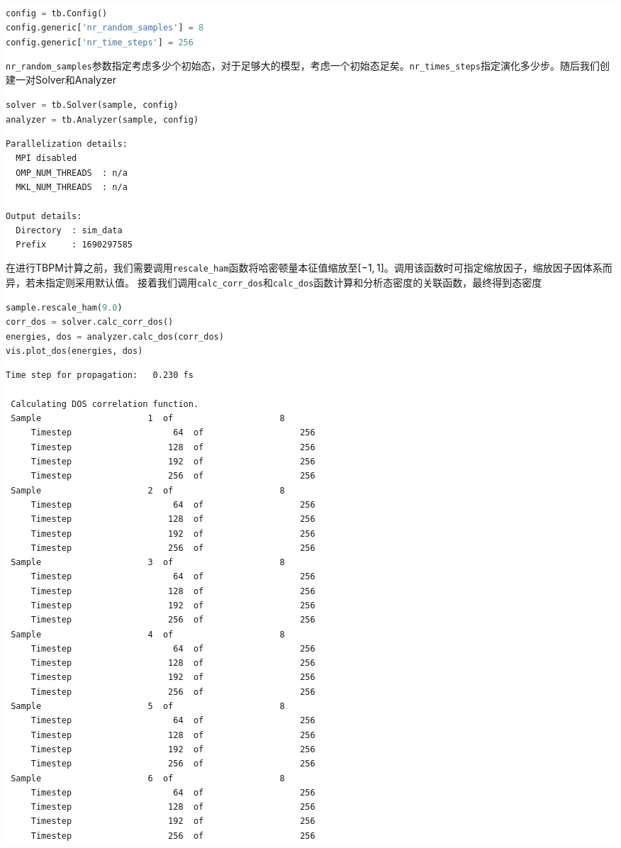 
```python
config = tb.Config()
config.generic['nr_random_samples'] = 8
config.generic['nr_time_steps'] = 256
```

`nr_random_samples`参数指定考虑多少个初始态，对于足够大的模型，考虑一个初始态足矣。`nr_times_steps`指定演化多少步。随后我们创建一对Solver和Analyzer


```python
solver = tb.Solver(sample, config)
analyzer = tb.Analyzer(sample, config)
```


    Parallelization details:
      MPI disabled    
      OMP_NUM_THREADS  : n/a   
      MKL_NUM_THREADS  : n/a   
    
    Output details:
      Directory  : sim_data
      Prefix     : 1690297585



在进行TBPM计算之前，我们需要调用`rescale_ham`函数将哈密顿量本征值缩放至$[-1, 1]$。调用该函数时可指定缩放因子，缩放因子因体系而异，若未指定则采用默认值。
接着我们调用`calc_corr_dos`和`calc_dos`函数计算和分析态密度的关联函数，最终得到态密度


```python
sample.rescale_ham(9.0)
corr_dos = solver.calc_corr_dos()
energies, dos = analyzer.calc_dos(corr_dos)
vis.plot_dos(energies, dos)
```

    Time step for propagation:   0.230 fs
    
     Calculating DOS correlation function.
     Sample                     1  of                     8
         Timestep                    64  of                   256
         Timestep                   128  of                   256
         Timestep                   192  of                   256
         Timestep                   256  of                   256
     Sample                     2  of                     8
         Timestep                    64  of                   256
         Timestep                   128  of                   256
         Timestep                   192  of                   256
         Timestep                   256  of                   256
     Sample                     3  of                     8
         Timestep                    64  of                   256
         Timestep                   128  of                   256
         Timestep                   192  of                   256
         Timestep                   256  of                   256
     Sample                     4  of                     8
         Timestep                    64  of                   256
         Timestep                   128  of                   256
         Timestep                   192  of                   256
         Timestep                   256  of                   256
     Sample                     5  of                     8
         Timestep                    64  of                   256
         Timestep                   128  of                   256
         Timestep                   192  of                   256
         Timestep                   256  of                   256
     Sample                     6  of                     8
         Timestep                    64  of                   256
         Timestep                   128  of                   256
         Timestep                   192  of                   256
         Timestep                   256  of                   256